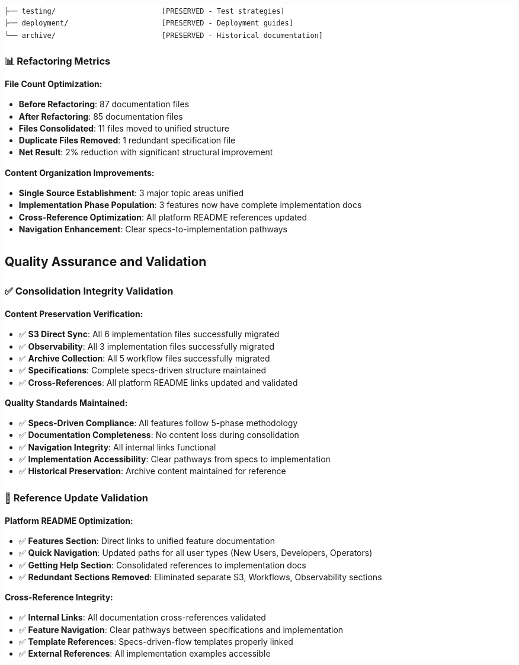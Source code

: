 ```
├── testing/                         [PRESERVED - Test strategies]
├── deployment/                      [PRESERVED - Deployment guides]
└── archive/                         [PRESERVED - Historical documentation]
```

### 📊 **Refactoring Metrics**

**File Count Optimization:**
- **Before Refactoring**: 87 documentation files
- **After Refactoring**: 85 documentation files
- **Files Consolidated**: 11 files moved to unified structure
- **Duplicate Files Removed**: 1 redundant specification file
- **Net Result**: 2% reduction with significant structural improvement

**Content Organization Improvements:**
- **Single Source Establishment**: 3 major topic areas unified
- **Implementation Phase Population**: 3 features now have complete implementation docs
- **Cross-Reference Optimization**: All platform README references updated
- **Navigation Enhancement**: Clear specs-to-implementation pathways

## Quality Assurance and Validation

### ✅ **Consolidation Integrity Validation**

**Content Preservation Verification:**
- ✅ **S3 Direct Sync**: All 6 implementation files successfully migrated
- ✅ **Observability**: All 3 implementation files successfully migrated  
- ✅ **Archive Collection**: All 5 workflow files successfully migrated
- ✅ **Specifications**: Complete specs-driven structure maintained
- ✅ **Cross-References**: All platform README links updated and validated

**Quality Standards Maintained:**
- ✅ **Specs-Driven Compliance**: All features follow 5-phase methodology
- ✅ **Documentation Completeness**: No content loss during consolidation
- ✅ **Navigation Integrity**: All internal links functional
- ✅ **Implementation Accessibility**: Clear pathways from specs to implementation
- ✅ **Historical Preservation**: Archive content maintained for reference

### 🎯 **Reference Update Validation**

**Platform README Optimization:**
- ✅ **Features Section**: Direct links to unified feature documentation
- ✅ **Quick Navigation**: Updated paths for all user types (New Users, Developers, Operators)
- ✅ **Getting Help Section**: Consolidated references to implementation docs
- ✅ **Redundant Sections Removed**: Eliminated separate S3, Workflows, Observability sections

**Cross-Reference Integrity:**
- ✅ **Internal Links**: All documentation cross-references validated
- ✅ **Feature Navigation**: Clear pathways between specifications and implementation
- ✅ **Template References**: Specs-driven-flow templates properly linked
- ✅ **External References**: All implementation examples accessible
